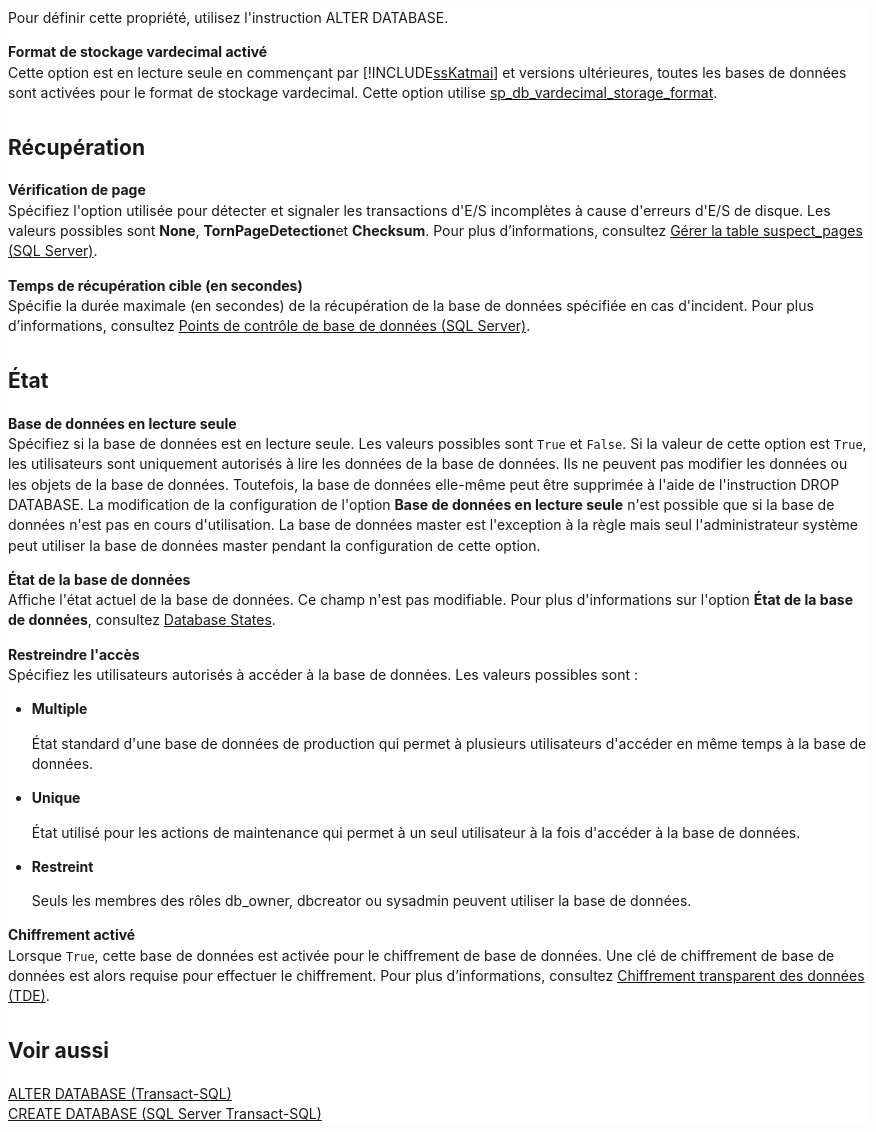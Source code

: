  Pour définir cette propriété, utilisez l'instruction ALTER DATABASE.  
  
 **Format de stockage vardecimal activé**  
 Cette option est en lecture seule en commençant par [!INCLUDE[ssKatmai](../../includes/sskatmai-md.md)] et versions ultérieures, toutes les bases de données sont activées pour le format de stockage vardecimal. Cette option utilise [sp_db_vardecimal_storage_format](/sql/relational-databases/system-stored-procedures/sp-db-vardecimal-storage-format-transact-sql).  
  
## <a name="recovery"></a>Récupération  
 **Vérification de page**  
 Spécifiez l'option utilisée pour détecter et signaler les transactions d'E/S incomplètes à cause d'erreurs d'E/S de disque. Les valeurs possibles sont **None**, **TornPageDetection**et **Checksum**. Pour plus d’informations, consultez [Gérer la table suspect_pages &#40;SQL Server&#41;](../backup-restore/manage-the-suspect-pages-table-sql-server.md).  
  
 **Temps de récupération cible (en secondes)**  
 Spécifie la durée maximale (en secondes) de la récupération de la base de données spécifiée en cas d'incident. Pour plus d’informations, consultez [Points de contrôle de base de données &#40;SQL Server&#41;](../logs/database-checkpoints-sql-server.md).  
  
## <a name="state"></a>État  
 **Base de données en lecture seule**  
 Spécifiez si la base de données est en lecture seule. Les valeurs possibles sont `True` et `False`. Si la valeur de cette option est `True`, les utilisateurs sont uniquement autorisés à lire les données de la base de données. Ils ne peuvent pas modifier les données ou les objets de la base de données. Toutefois, la base de données elle-même peut être supprimée à l'aide de l'instruction DROP DATABASE. La modification de la configuration de l'option **Base de données en lecture seule** n'est possible que si la base de données n'est pas en cours d'utilisation. La base de données master est l'exception à la règle mais seul l'administrateur système peut utiliser la base de données master pendant la configuration de cette option.  
  
 **État de la base de données**  
 Affiche l'état actuel de la base de données. Ce champ n'est pas modifiable. Pour plus d'informations sur l'option **État de la base de données**, consultez [Database States](database-states.md).  
  
 **Restreindre l'accès**  
 Spécifiez les utilisateurs autorisés à accéder à la base de données. Les valeurs possibles sont :  
  
-   **Multiple**  
  
     État standard d'une base de données de production qui permet à plusieurs utilisateurs d'accéder en même temps à la base de données.  
  
-   **Unique**  
  
     État utilisé pour les actions de maintenance qui permet à un seul utilisateur à la fois d'accéder à la base de données.  
  
-   **Restreint**  
  
     Seuls les membres des rôles db_owner, dbcreator ou sysadmin peuvent utiliser la base de données.  
  
 **Chiffrement activé**  
 Lorsque `True`, cette base de données est activée pour le chiffrement de base de données. Une clé de chiffrement de base de données est alors requise pour effectuer le chiffrement. Pour plus d’informations, consultez [Chiffrement transparent des données &#40;TDE&#41;](../security/encryption/transparent-data-encryption.md).  
  
## <a name="see-also"></a>Voir aussi  
 [ALTER DATABASE &#40;Transact-SQL&#41;](/sql/t-sql/statements/alter-database-transact-sql)   
 [CREATE DATABASE &#40;SQL Server Transact-SQL&#41;](/sql/t-sql/statements/create-database-sql-server-transact-sql)  
  
  

